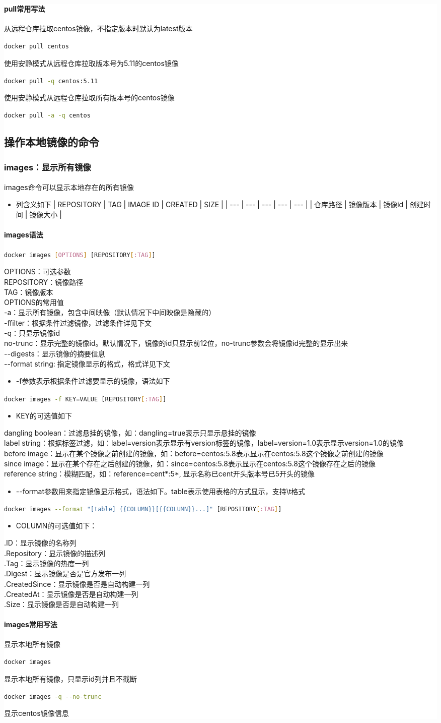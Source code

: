 <a name="MAHLr"></a>
#### pull常用写法
从远程仓库拉取centos镜像，不指定版本时默认为latest版本
```bash
docker pull centos
```
使用安静模式从远程仓库拉取版本号为5.11的centos镜像
```bash
docker pull -q centos:5.11
```
使用安静模式从远程仓库拉取所有版本号的centos镜像
```bash
docker pull -a -q centos
```
<a name="RAaxB"></a>
## 操作本地镜像的命令
<a name="m4FMX"></a>
### images：显示所有镜像
images命令可以显示本地存在的所有镜像

- 列含义如下
| REPOSITORY | TAG | IMAGE ID | CREATED | SIZE |
| --- | --- | --- | --- | --- |
| 仓库路径 | 镜像版本 | 镜像id | 创建时间 | 镜像大小 |

<a name="Lc9pO"></a>
#### images语法
```bash
docker images [OPTIONS] [REPOSITORY[:TAG]]
```
OPTIONS：可选参数<br />REPOSITORY：镜像路径<br />TAG：镜像版本<br />OPTIONS的常用值<br />-a：显示所有镜像，包含中间映像（默认情况下中间映像是隐藏的）<br />-ffilter：根据条件过滤镜像，过滤条件详见下文<br />-q：只显示镜像id<br />no-trunc：显示完整的镜像id。默认情况下，镜像的id只显示前12位，no-trunc参数会将镜像id完整的显示出来<br />--digests：显示镜像的摘要信息<br />--format string: 指定镜像显示的格式，格式详见下文

- -f参数表示根据条件过滤要显示的镜像，语法如下
```bash
docker images -f KEY=VALUE [REPOSITORY[:TAG]]
```

- KEY的可选值如下

dangling boolean：过滤悬挂的镜像，如：dangling=true表示只显示悬挂的镜像<br />label string：根据标签过滤，如：label=version表示显示有version标签的镜像，label=version=1.0表示显示version=1.0的镜像<br />before image：显示在某个镜像之前创建的镜像，如：before=centos:5.8表示显示在centos:5.8这个镜像之前创建的镜像<br />since image：显示在某个存在之后创建的镜像，如：since=centos:5.8表示显示在centos:5.8这个镜像存在之后的镜像<br />reference string：模糊匹配，如：reference=cent*:5*, 显示名称已cent开头版本号已5开头的镜像

- --format参数用来指定镜像显示格式，语法如下。table表示使用表格的方式显示，支持\t格式
```bash
docker images --format "[table] {{COLUMN}}[{{COLUMN}}...]" [REPOSITORY[:TAG]]
```

- COLUMN的可选值如下：

.ID：显示镜像的名称列<br />.Repository：显示镜像的描述列<br />.Tag：显示镜像的热度一列<br />.Digest：显示镜像是否是官方发布一列<br />.CreatedSince：显示镜像是否是自动构建一列<br />.CreatedAt：显示镜像是否是自动构建一列<br />.Size：显示镜像是否是自动构建一列
<a name="hS7gs"></a>
#### images常用写法
显示本地所有镜像
```bash
docker images 
```
显示本地所有镜像，只显示id列并且不截断
```bash
docker images -q --no-trunc
```
显示centos镜像信息
```bash
```